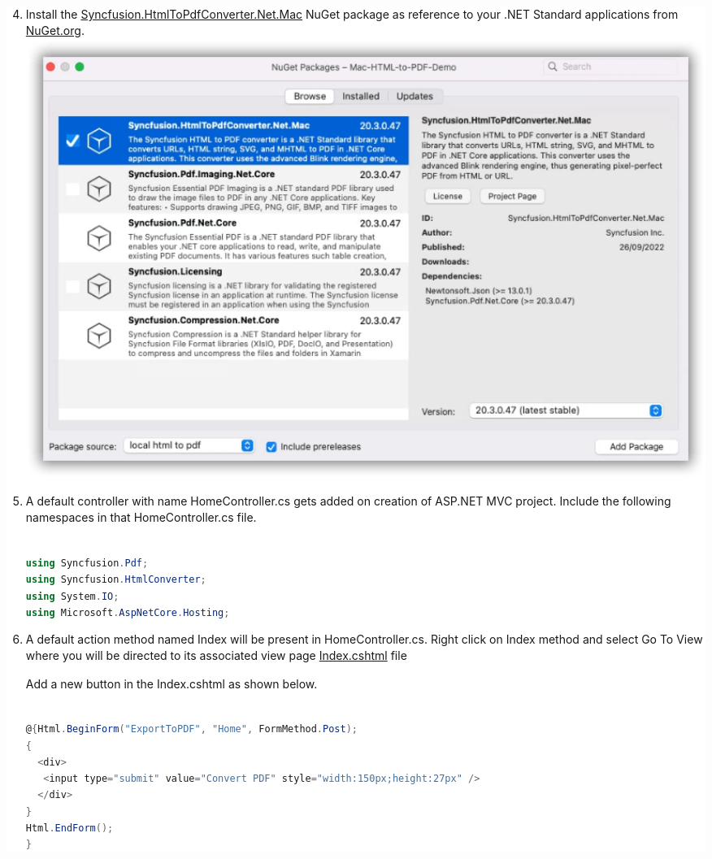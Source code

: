 4. Install the [Syncfusion.HtmlToPdfConverter.Net.Mac](https://www.nuget.org/packages/Syncfusion.HtmlToPdfConverter.Net.Mac) NuGet package as reference to your .NET Standard applications from [NuGet.org](https://www.nuget.org/).
   <img src="HTML_to_PDF_images/mac_step4.png" alt="Mac_step4" width="100%" Height="Auto"/>

5. A default controller with name HomeController.cs gets added on creation of ASP.NET MVC project. Include the following namespaces in that HomeController.cs file.

    ```csharp

   using Syncfusion.Pdf;
   using Syncfusion.HtmlConverter;
   using System.IO;
   using Microsoft.AspNetCore.Hosting;

   ```

6. A default action method named Index will be present in HomeController.cs. Right click on Index method and select Go To View where you will be directed to its associated view page [Index.cshtml](Views\Home\Index.cshtml) file

   Add a new button in the Index.cshtml as shown below.

   ```csharp

   @{Html.BeginForm("ExportToPDF", "Home", FormMethod.Post);
   {
     <div>
      <input type="submit" value="Convert PDF" style="width:150px;height:27px" />
     </div>
   }
   Html.EndForm();
   }
   ```
   